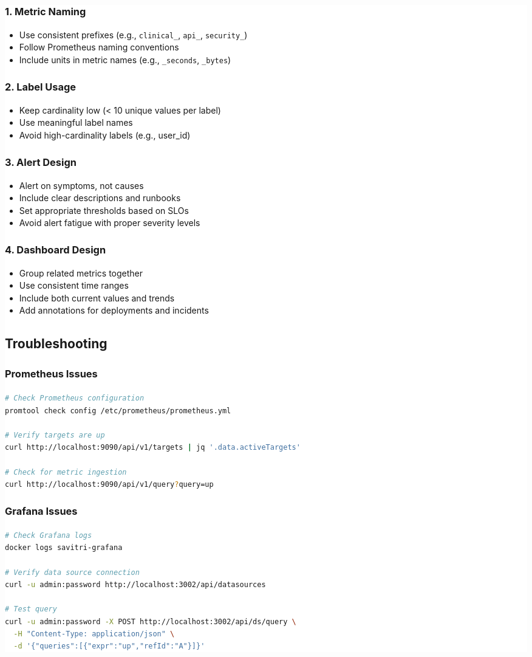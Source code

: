 ### 1. Metric Naming
- Use consistent prefixes (e.g., `clinical_`, `api_`, `security_`)
- Follow Prometheus naming conventions
- Include units in metric names (e.g., `_seconds`, `_bytes`)

### 2. Label Usage
- Keep cardinality low (< 10 unique values per label)
- Use meaningful label names
- Avoid high-cardinality labels (e.g., user_id)

### 3. Alert Design
- Alert on symptoms, not causes
- Include clear descriptions and runbooks
- Set appropriate thresholds based on SLOs
- Avoid alert fatigue with proper severity levels

### 4. Dashboard Design
- Group related metrics together
- Use consistent time ranges
- Include both current values and trends
- Add annotations for deployments and incidents

## Troubleshooting

### Prometheus Issues
```bash
# Check Prometheus configuration
promtool check config /etc/prometheus/prometheus.yml

# Verify targets are up
curl http://localhost:9090/api/v1/targets | jq '.data.activeTargets'

# Check for metric ingestion
curl http://localhost:9090/api/v1/query?query=up
```

### Grafana Issues
```bash
# Check Grafana logs
docker logs savitri-grafana

# Verify data source connection
curl -u admin:password http://localhost:3002/api/datasources

# Test query
curl -u admin:password -X POST http://localhost:3002/api/ds/query \
  -H "Content-Type: application/json" \
  -d '{"queries":[{"expr":"up","refId":"A"}]}'
```
